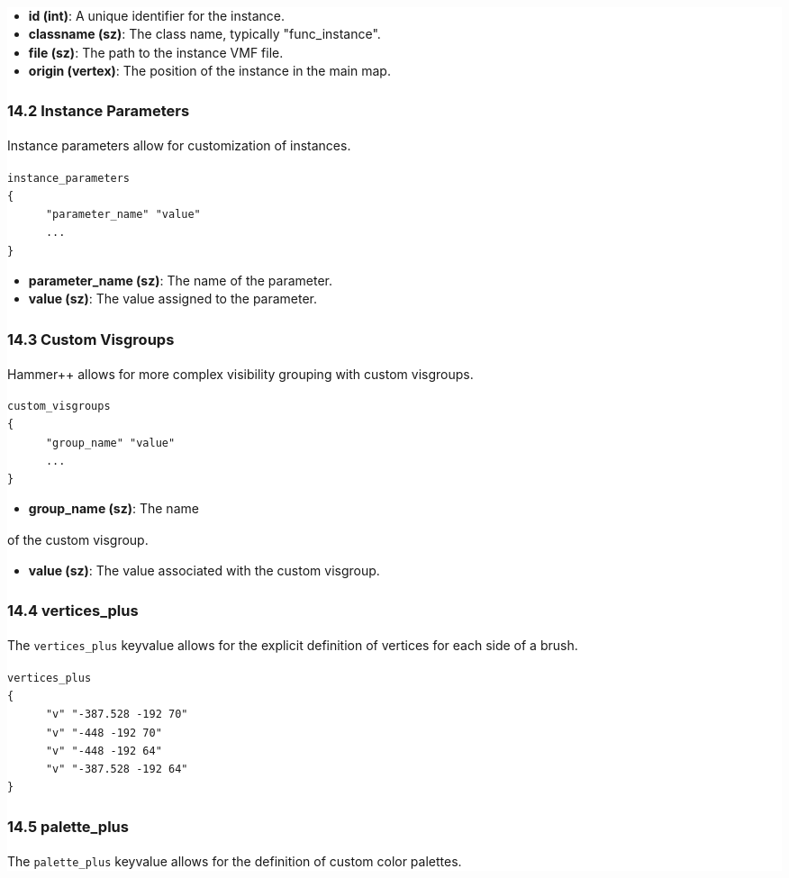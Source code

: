 - **id (int)**: A unique identifier for the instance.
- **classname (sz)**: The class name, typically "func_instance".
- **file (sz)**: The path to the instance VMF file.
- **origin (vertex)**: The position of the instance in the main map.

### 14.2 Instance Parameters

Instance parameters allow for customization of instances.

```plaintext
instance_parameters
{
      "parameter_name" "value"
      ...
}
```

- **parameter_name (sz)**: The name of the parameter.
- **value (sz)**: The value assigned to the parameter.

### 14.3 Custom Visgroups

Hammer++ allows for more complex visibility grouping with custom visgroups.

```plaintext
custom_visgroups
{
      "group_name" "value"
      ...
}
```

- **group_name (sz)**: The name

 of the custom visgroup.
- **value (sz)**: The value associated with the custom visgroup.

### 14.4 vertices_plus

The `vertices_plus` keyvalue allows for the explicit definition of vertices for each side of a brush.

```plaintext
vertices_plus
{
      "v" "-387.528 -192 70"
      "v" "-448 -192 70"
      "v" "-448 -192 64"
      "v" "-387.528 -192 64"
}
```

### 14.5 palette_plus

The `palette_plus` keyvalue allows for the definition of custom color palettes.
